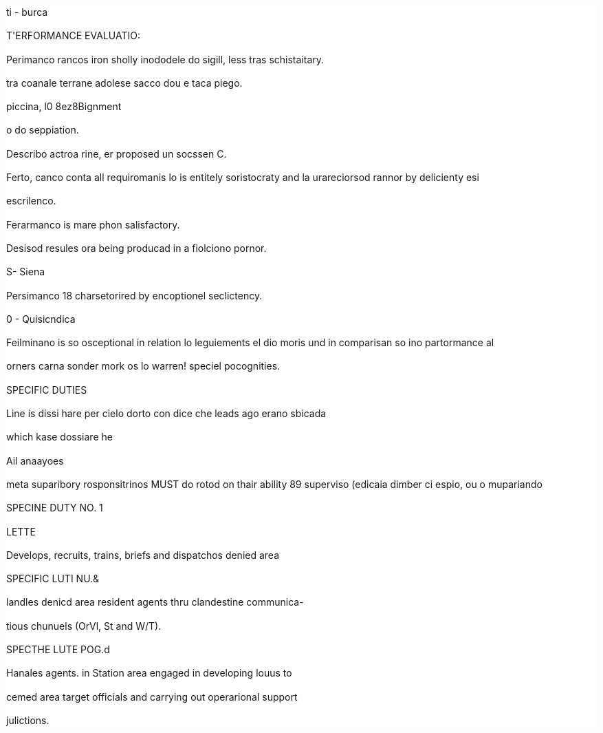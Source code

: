 ti - burca

T'ERFORMANCE EVALUATIO:

Perimanco rancos iron sholly inododele do sigill, less tras schistaitary.

tra coanale terrane adolese sacco dou e taca piego.

piccina, l0 8ez8Bignment

o do seppiation.

Describo actroa rine, er proposed un socssen C.

Ferto, canco conta all requiromanis lo is entitely soristocraty and la urareciorsod rannor by delicienty esi

escrilenco.

Ferarmanco is mare phon salisfactory.

Desisod resules ora being producad in a fiolciono pornor.

S- Siena

Persimanco 18 charsetorired by encoptionel seclictency.

0 - Quisicndica

Feilminano is so osceptional in relation lo leguiements el dio moris und in comparisan so ino partormance al

orners carna sonder mork os lo warren! speciel pocognities.

SPECIFIC DUTIES

Line is dissi hare per cielo dorto con dice che leads ago erano sbicada

which kase dossiare he

Ail anaayoes

meta suparibory rosponsitrinos MUST do rotod on thair ability 89 superviso (edicaia dimber ci espio, ou o mupariando

SPECINE DUTY NO. 1

LETTE

Develops, recruits, trains, briefs and dispatchos denied area

SPECIFIC LUTI NU.&

landles denicd area resident agents thru clandestine communica-

tious chunuels (OrVl, St and W/T).

SPECTHE LUTE POG.d

Hanales agents. in Station area engaged in developing louus to

cemed area target officials and carrying out operarional support

julictions.
